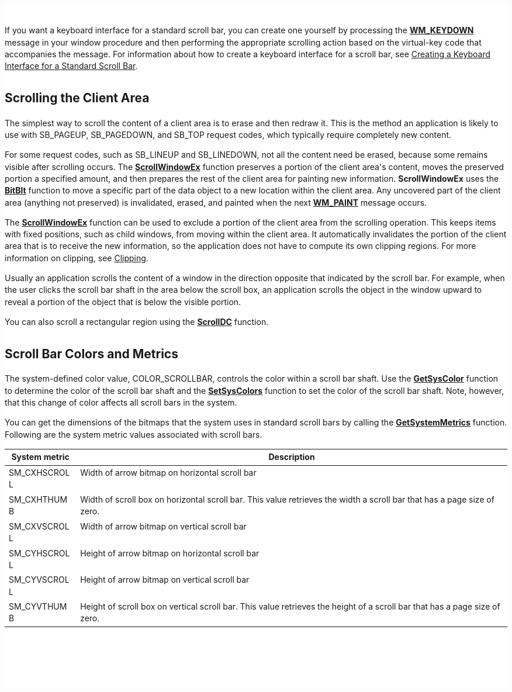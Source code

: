  

If you want a keyboard interface for a standard scroll bar, you can create one yourself by processing the [**WM\_KEYDOWN**](/windows/desktop/inputdev/wm-keydown) message in your window procedure and then performing the appropriate scrolling action based on the virtual-key code that accompanies the message. For information about how to create a keyboard interface for a scroll bar, see [Creating a Keyboard Interface for a Standard Scroll Bar](using-scroll-bars.md).

## Scrolling the Client Area

The simplest way to scroll the content of a client area is to erase and then redraw it. This is the method an application is likely to use with SB\_PAGEUP, SB\_PAGEDOWN, and SB\_TOP request codes, which typically require completely new content.

For some request codes, such as SB\_LINEUP and SB\_LINEDOWN, not all the content need be erased, because some remains visible after scrolling occurs. The [**ScrollWindowEx**](/windows/desktop/api/Winuser/nf-winuser-scrollwindowex) function preserves a portion of the client area's content, moves the preserved portion a specified amount, and then prepares the rest of the client area for painting new information. **ScrollWindowEx** uses the [**BitBlt**](/windows/desktop/api/wingdi/nf-wingdi-bitblt) function to move a specific part of the data object to a new location within the client area. Any uncovered part of the client area (anything not preserved) is invalidated, erased, and painted when the next [**WM\_PAINT**](/windows/desktop/gdi/wm-paint) message occurs.

The [**ScrollWindowEx**](/windows/desktop/api/Winuser/nf-winuser-scrollwindowex) function can be used to exclude a portion of the client area from the scrolling operation. This keeps items with fixed positions, such as child windows, from moving within the client area. It automatically invalidates the portion of the client area that is to receive the new information, so the application does not have to compute its own clipping regions. For more information on clipping, see [Clipping](/windows/desktop/gdi/clipping).

Usually an application scrolls the content of a window in the direction opposite that indicated by the scroll bar. For example, when the user clicks the scroll bar shaft in the area below the scroll box, an application scrolls the object in the window upward to reveal a portion of the object that is below the visible portion.

You can also scroll a rectangular region using the [**ScrollDC**](/windows/desktop/api/Winuser/nf-winuser-scrolldc) function.

## Scroll Bar Colors and Metrics

The system-defined color value, COLOR\_SCROLLBAR, controls the color within a scroll bar shaft. Use the [**GetSysColor**](/windows/desktop/api/winuser/nf-winuser-getsyscolor) function to determine the color of the scroll bar shaft and the [**SetSysColors**](/windows/desktop/api/winuser/nf-winuser-setsyscolors) function to set the color of the scroll bar shaft. Note, however, that this change of color affects all scroll bars in the system.

You can get the dimensions of the bitmaps that the system uses in standard scroll bars by calling the [**GetSystemMetrics**](/windows/desktop/api/winuser/nf-winuser-getsystemmetrics) function. Following are the system metric values associated with scroll bars.



| System metric | Description                                                                                                                |
|---------------|----------------------------------------------------------------------------------------------------------------------------|
| SM\_CXHSCROLL | Width of arrow bitmap on horizontal scroll bar                                                                             |
| SM\_CXHTHUMB  | Width of scroll box on horizontal scroll bar. This value retrieves the width a scroll bar that has a page size of zero.    |
| SM\_CXVSCROLL | Width of arrow bitmap on vertical scroll bar                                                                               |
| SM\_CYHSCROLL | Height of arrow bitmap on horizontal scroll bar                                                                            |
| SM\_CYVSCROLL | Height of arrow bitmap on vertical scroll bar                                                                              |
| SM\_CYVTHUMB  | Height of scroll box on vertical scroll bar. This value retrieves the height of a scroll bar that has a page size of zero. |



 

 

 